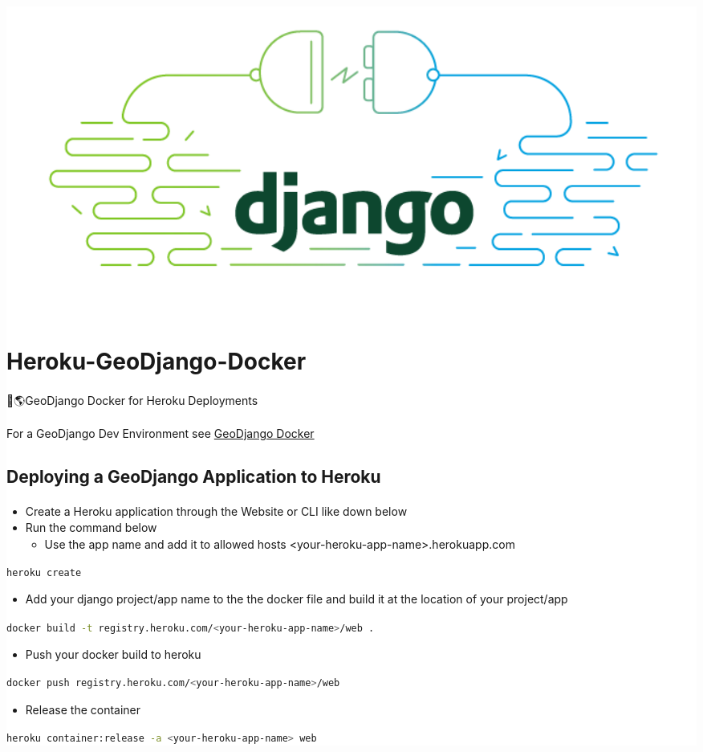 <img src="./images/django.png" width="100%">

# Heroku-GeoDjango-Docker
🐳🌎GeoDjango Docker for Heroku Deployments  
  <br>
For a GeoDjango Dev Environment see [GeoDjango Docker](https://github.com/KnowledgePending/GeoDjango-Docker)

## Deploying a GeoDjango Application to Heroku
* Create a Heroku application through the Website or CLI like down below 
* Run the command below
    * Use the app name and add it to allowed hosts \<your-heroku-app-name\>.herokuapp.com
```BASH
heroku create
```
* Add your django project/app name to the the docker file and build it at the location of your project/app
```BASH
docker build -t registry.heroku.com/<your-heroku-app-name>/web .
```

* Push your docker build to heroku
```BASH
docker push registry.heroku.com/<your-heroku-app-name>/web
```

* Release the container
```BASH
heroku container:release -a <your-heroku-app-name> web
```
